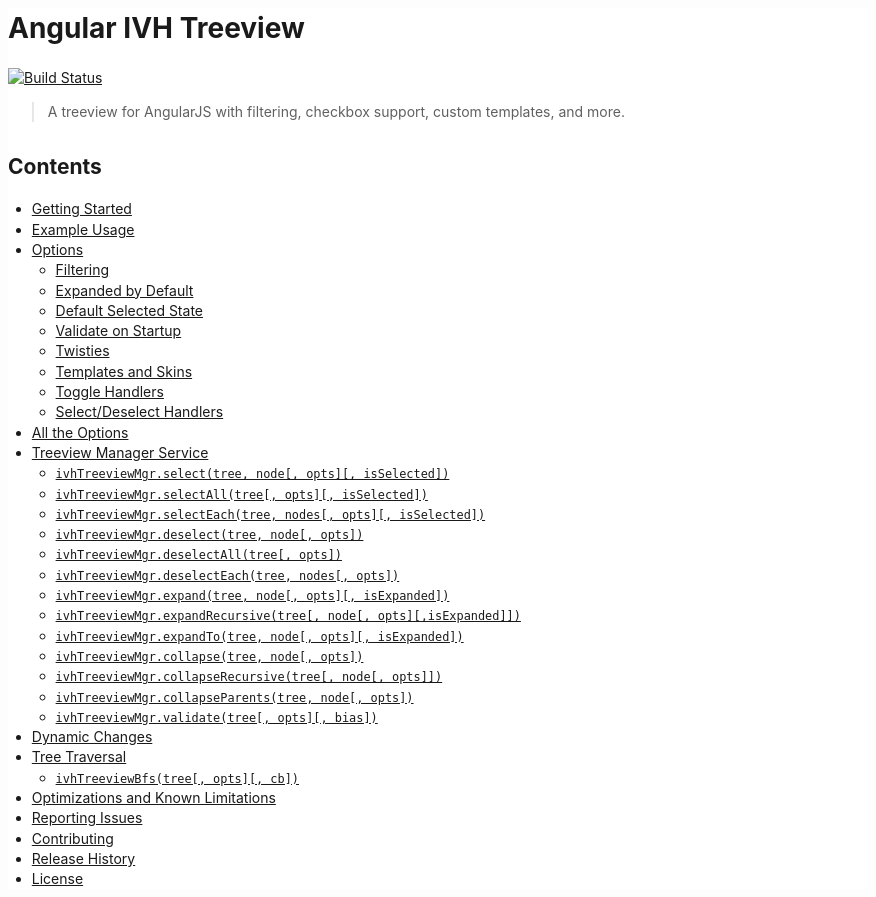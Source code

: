 # Angular IVH Treeview

[ ![Build Status][travis-img] ][travis-link]

> A treeview for AngularJS with filtering, checkbox support, custom templates,
> and more.

## Contents

- [Getting Started](#getting-started)
- [Example Usage](#example-usage)
- [Options](#options)
  - [Filtering](#filtering)
  - [Expanded by Default](#expanded-by-default)
  - [Default Selected State](#default-selected-state)
  - [Validate on Startup](#validate-on-startup)
  - [Twisties](#twisties)
  - [Templates and Skins](#templates-and-skins)
  - [Toggle Handlers](#toggle-handlers)
  - [Select/Deselect Handlers](#selectdeselect-handlers)
- [All the Options](#all-the-options)
- [Treeview Manager Service](#treeview-manager-service)
    - [`ivhTreeviewMgr.select(tree, node[, opts][, isSelected])`](#ivhtreeviewmgrselecttree-node-opts-isselected)
    - [`ivhTreeviewMgr.selectAll(tree[, opts][, isSelected])`](#ivhtreeviewmgrselectalltree-opts-isselected)
    - [`ivhTreeviewMgr.selectEach(tree, nodes[, opts][, isSelected])`](#ivhtreeviewmgrselecteachtree-nodes-opts-isselected)
    - [`ivhTreeviewMgr.deselect(tree, node[, opts])`](#ivhtreeviewmgrdeselecttree-node-opts)
    - [`ivhTreeviewMgr.deselectAll(tree[, opts])`](#ivhtreeviewmgrdeselectalltree-opts)
    - [`ivhTreeviewMgr.deselectEach(tree, nodes[, opts])`](#ivhtreeviewmgrdeselecteachtree-nodes-opts)
    - [`ivhTreeviewMgr.expand(tree, node[, opts][, isExpanded])`](#ivhtreeviewmgrexpandtree-node-opts-isexpanded)
    - [`ivhTreeviewMgr.expandRecursive(tree[, node[, opts][,isExpanded]])`](#ivhtreeviewmgrexpandrecursivetree-node-opts-isexpanded)
    - [`ivhTreeviewMgr.expandTo(tree, node[, opts][, isExpanded])`](#ivhtreeviewmgrexpandtotree-node-opts-isexpanded)
    - [`ivhTreeviewMgr.collapse(tree, node[, opts])`](#ivhtreeviewmgrcollapsetree-node-opts)
    - [`ivhTreeviewMgr.collapseRecursive(tree[, node[, opts]])`](#ivhtreeviewmgrcollapserecursivetree-node-opts)
    - [`ivhTreeviewMgr.collapseParents(tree, node[, opts])`](#ivhtreeviewmgrcollapseparentstree-node-opts)
    - [`ivhTreeviewMgr.validate(tree[, opts][, bias])`](#ivhtreeviewmgrvalidatetree-opts-bias)
- [Dynamic Changes](#dynamic-changes)
- [Tree Traversal](#tree-traversal)
    - [`ivhTreeviewBfs(tree[, opts][, cb])`](#ivhtreeviewbfstree-opts-cb)
- [Optimizations and Known Limitations](#optimizations-and-known-limitations)
- [Reporting Issues](#reporting-issues)
- [Contributing](#contributing)
- [Release History](#release-history)
- [License](#license)


[license]: https://raw.github.com/iVantage/angular-ivh-treeview/master/LICENSE-MIT
[bootstrap]: http://getbootstrap.com/
[travis-img]: https://travis-ci.org/iVantage/angular-ivh-treeview.svg?branch=master
[travis-link]: https://travis-ci.org/iVantage/angular-ivh-treeview